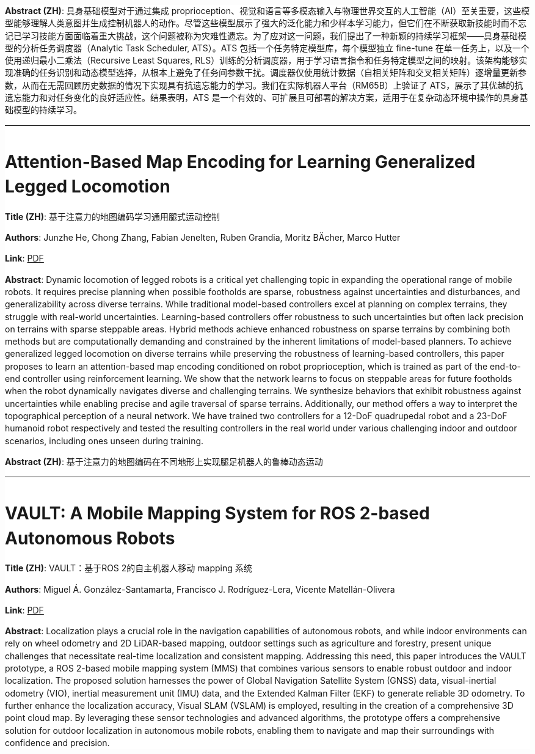 **Abstract (ZH)**: 具身基础模型对于通过集成 proprioception、视觉和语言等多模态输入与物理世界交互的人工智能（AI）至关重要，这些模型能够理解人类意图并生成控制机器人的动作。尽管这些模型展示了强大的泛化能力和少样本学习能力，但它们在不断获取新技能时而不忘记已学习技能方面面临着重大挑战，这个问题被称为灾难性遗忘。为了应对这一问题，我们提出了一种新颖的持续学习框架——具身基础模型的分析任务调度器（Analytic Task Scheduler, ATS）。ATS 包括一个任务特定模型库，每个模型独立 fine-tune 在单一任务上，以及一个使用递归最小二乘法（Recursive Least Squares, RLS）训练的分析调度器，用于学习语言指令和任务特定模型之间的映射。该架构能够实现准确的任务识别和动态模型选择，从根本上避免了任务间参数干扰。调度器仅使用统计数据（自相关矩阵和交叉相关矩阵）逐增量更新参数，从而在无需回顾历史数据的情况下实现具有抗遗忘能力的学习。我们在实际机器人平台（RM65B）上验证了 ATS，展示了其优越的抗遗忘能力和对任务变化的良好适应性。结果表明，ATS 是一个有效的、可扩展且可部署的解决方案，适用于在复杂动态环境中操作的具身基础模型的持续学习。 

---
# Attention-Based Map Encoding for Learning Generalized Legged Locomotion 

**Title (ZH)**: 基于注意力的地图编码学习通用腿式运动控制 

**Authors**: Junzhe He, Chong Zhang, Fabian Jenelten, Ruben Grandia, Moritz BÄcher, Marco Hutter  

**Link**: [PDF](https://arxiv.org/pdf/2506.09588)  

**Abstract**: Dynamic locomotion of legged robots is a critical yet challenging topic in expanding the operational range of mobile robots. It requires precise planning when possible footholds are sparse, robustness against uncertainties and disturbances, and generalizability across diverse terrains. While traditional model-based controllers excel at planning on complex terrains, they struggle with real-world uncertainties. Learning-based controllers offer robustness to such uncertainties but often lack precision on terrains with sparse steppable areas. Hybrid methods achieve enhanced robustness on sparse terrains by combining both methods but are computationally demanding and constrained by the inherent limitations of model-based planners. To achieve generalized legged locomotion on diverse terrains while preserving the robustness of learning-based controllers, this paper proposes to learn an attention-based map encoding conditioned on robot proprioception, which is trained as part of the end-to-end controller using reinforcement learning. We show that the network learns to focus on steppable areas for future footholds when the robot dynamically navigates diverse and challenging terrains. We synthesize behaviors that exhibit robustness against uncertainties while enabling precise and agile traversal of sparse terrains. Additionally, our method offers a way to interpret the topographical perception of a neural network. We have trained two controllers for a 12-DoF quadrupedal robot and a 23-DoF humanoid robot respectively and tested the resulting controllers in the real world under various challenging indoor and outdoor scenarios, including ones unseen during training. 

**Abstract (ZH)**: 基于注意力的地图编码在不同地形上实现腿足机器人的鲁棒动态运动 

---
# VAULT: A Mobile Mapping System for ROS 2-based Autonomous Robots 

**Title (ZH)**: VAULT：基于ROS 2的自主机器人移动 mapping 系统 

**Authors**: Miguel Á. González-Santamarta, Francisco J. Rodríguez-Lera, Vicente Matellán-Olivera  

**Link**: [PDF](https://arxiv.org/pdf/2506.09583)  

**Abstract**: Localization plays a crucial role in the navigation capabilities of autonomous robots, and while indoor environments can rely on wheel odometry and 2D LiDAR-based mapping, outdoor settings such as agriculture and forestry, present unique challenges that necessitate real-time localization and consistent mapping. Addressing this need, this paper introduces the VAULT prototype, a ROS 2-based mobile mapping system (MMS) that combines various sensors to enable robust outdoor and indoor localization. The proposed solution harnesses the power of Global Navigation Satellite System (GNSS) data, visual-inertial odometry (VIO), inertial measurement unit (IMU) data, and the Extended Kalman Filter (EKF) to generate reliable 3D odometry. To further enhance the localization accuracy, Visual SLAM (VSLAM) is employed, resulting in the creation of a comprehensive 3D point cloud map. By leveraging these sensor technologies and advanced algorithms, the prototype offers a comprehensive solution for outdoor localization in autonomous mobile robots, enabling them to navigate and map their surroundings with confidence and precision. 

